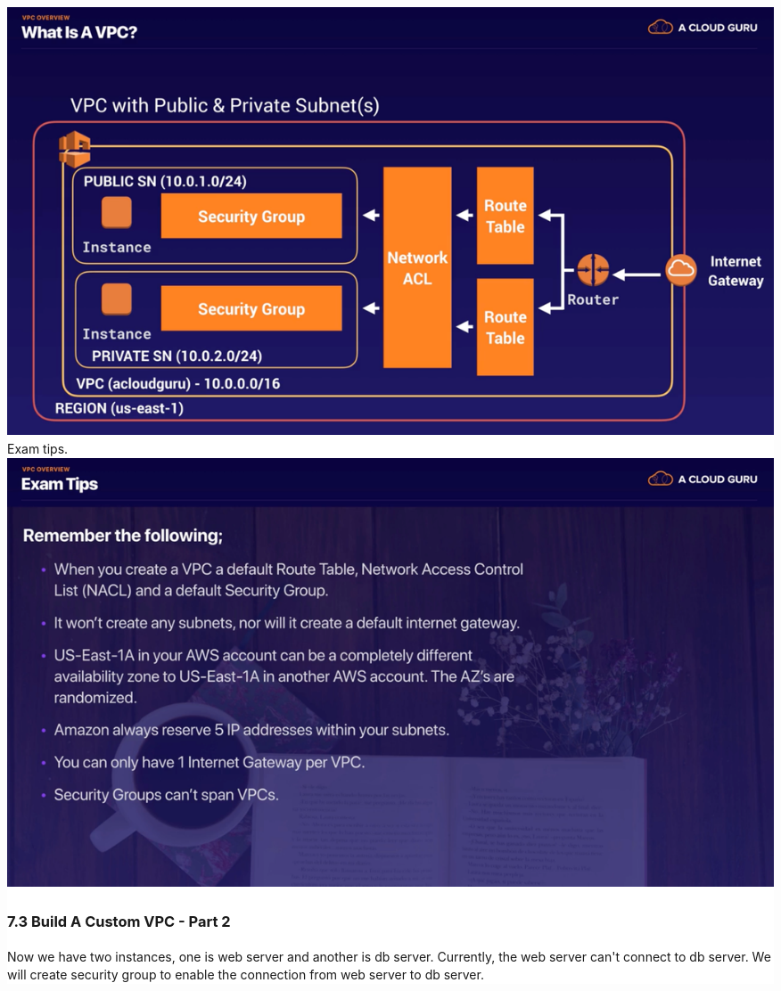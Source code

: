 ![image](/assets/images/note/9551/7-2-create-instance-10.png)
Exam tips.
![image](/assets/images/note/9551/7-2-create-vpc-exam-tips.png)
### 7.3 Build A Custom VPC - Part 2
Now we have two instances, one is web server and another is db server. Currently, the web server can't connect to db server. We will create security group to enable the connection from web server to db server.
